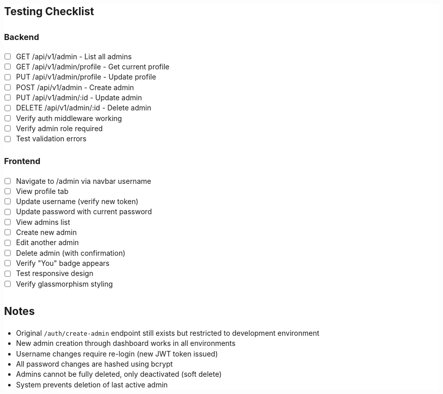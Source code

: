 ## Testing Checklist

### Backend
- [ ] GET /api/v1/admin - List all admins
- [ ] GET /api/v1/admin/profile - Get current profile
- [ ] PUT /api/v1/admin/profile - Update profile
- [ ] POST /api/v1/admin - Create admin
- [ ] PUT /api/v1/admin/:id - Update admin
- [ ] DELETE /api/v1/admin/:id - Delete admin
- [ ] Verify auth middleware working
- [ ] Verify admin role required
- [ ] Test validation errors

### Frontend
- [ ] Navigate to /admin via navbar username
- [ ] View profile tab
- [ ] Update username (verify new token)
- [ ] Update password with current password
- [ ] View admins list
- [ ] Create new admin
- [ ] Edit another admin
- [ ] Delete admin (with confirmation)
- [ ] Verify "You" badge appears
- [ ] Test responsive design
- [ ] Verify glassmorphism styling

## Notes

- Original `/auth/create-admin` endpoint still exists but restricted to development environment
- New admin creation through dashboard works in all environments
- Username changes require re-login (new JWT token issued)
- All password changes are hashed using bcrypt
- Admins cannot be fully deleted, only deactivated (soft delete)
- System prevents deletion of last active admin
